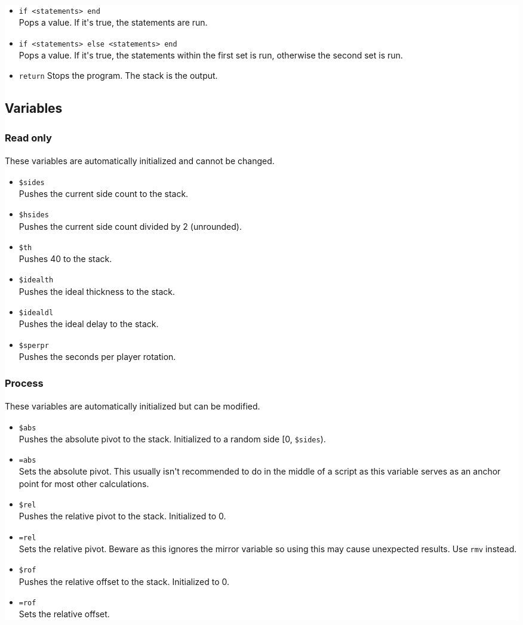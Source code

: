 * `if <statements> end`  
  Pops a value. If it's true, the statements are run.

* `if <statements> else <statements> end`  
  Pops a value. If it's true, the statements within the first set is run, otherwise the second set is run.

* `return`
  Stops the program. The stack is the output.

## Variables

### Read only

These variables are automatically initialized and cannot be changed.

* `$sides`  
  Pushes the current side count to the stack.

* `$hsides`  
  Pushes the current side count divided by 2 (unrounded).

* `$th`  
  Pushes 40 to the stack.

* `$idealth`  
  Pushes the ideal thickness to the stack.

* `$idealdl`  
  Pushes the ideal delay to the stack.

* `$sperpr`  
  Pushes the seconds per player rotation.


### Process

These variables are automatically initialized but can be modified.

* `$abs`  
  Pushes the absolute pivot to the stack. Initialized to a random side [0, `$sides`).

* `=abs`  
  Sets the absolute pivot. This usually isn't recommended to do in the middle of a script as this variable serves as an anchor point for most other calculations.

* `$rel`  
  Pushes the relative pivot to the stack. Initialized to 0.

* `=rel`  
  Sets the relative pivot. Beware as this ignores the mirror variable so using this may cause unexpected results. Use `rmv` instead.

* `$rof`  
  Pushes the relative offset to the stack. Initialized to 0.

* `=rof`  
  Sets the relative offset.
